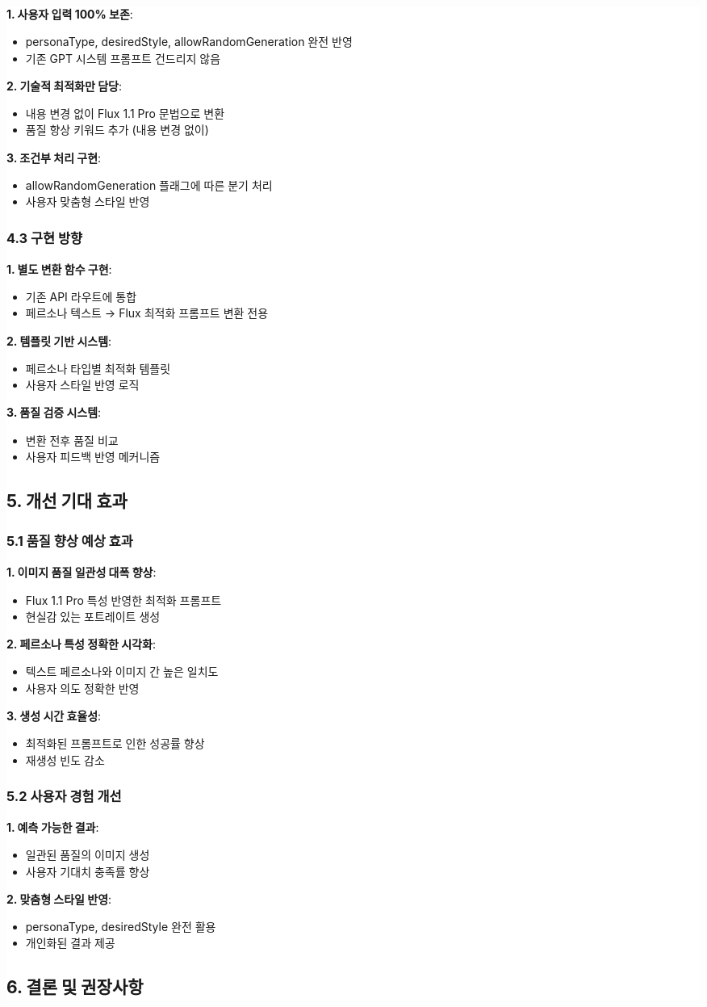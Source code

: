 **1. 사용자 입력 100% 보존**:
- personaType, desiredStyle, allowRandomGeneration 완전 반영
- 기존 GPT 시스템 프롬프트 건드리지 않음

**2. 기술적 최적화만 담당**:
- 내용 변경 없이 Flux 1.1 Pro 문법으로 변환
- 품질 향상 키워드 추가 (내용 변경 없이)

**3. 조건부 처리 구현**:
- allowRandomGeneration 플래그에 따른 분기 처리
- 사용자 맞춤형 스타일 반영

### 4.3 구현 방향

**1. 별도 변환 함수 구현**:
- 기존 API 라우트에 통합
- 페르소나 텍스트 → Flux 최적화 프롬프트 변환 전용

**2. 템플릿 기반 시스템**:
- 페르소나 타입별 최적화 템플릿
- 사용자 스타일 반영 로직

**3. 품질 검증 시스템**:
- 변환 전후 품질 비교
- 사용자 피드백 반영 메커니즘

## 5. 개선 기대 효과

### 5.1 품질 향상 예상 효과

**1. 이미지 품질 일관성 대폭 향상**:
- Flux 1.1 Pro 특성 반영한 최적화 프롬프트
- 현실감 있는 포트레이트 생성

**2. 페르소나 특성 정확한 시각화**:
- 텍스트 페르소나와 이미지 간 높은 일치도
- 사용자 의도 정확한 반영

**3. 생성 시간 효율성**:
- 최적화된 프롬프트로 인한 성공률 향상
- 재생성 빈도 감소

### 5.2 사용자 경험 개선

**1. 예측 가능한 결과**:
- 일관된 품질의 이미지 생성
- 사용자 기대치 충족률 향상

**2. 맞춤형 스타일 반영**:
- personaType, desiredStyle 완전 활용
- 개인화된 결과 제공

## 6. 결론 및 권장사항
